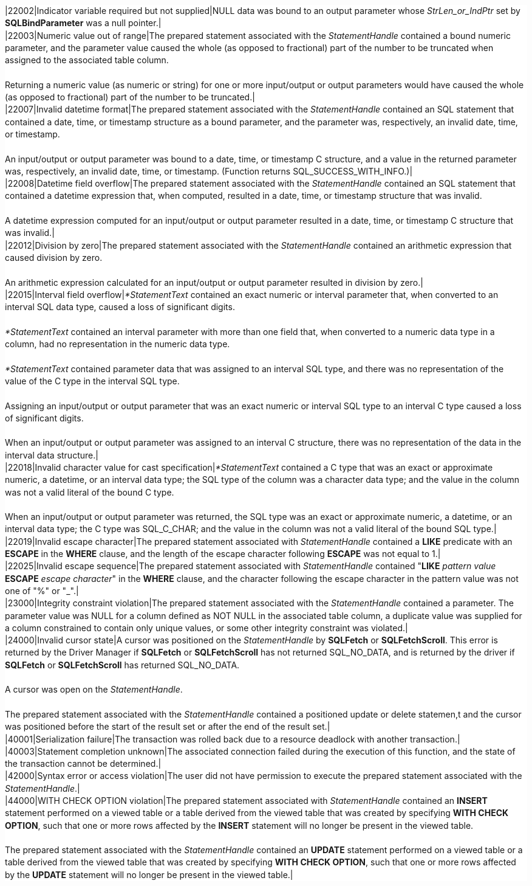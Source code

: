 |22002|Indicator variable required but not supplied|NULL data was bound to an output parameter whose *StrLen_or_IndPtr* set by **SQLBindParameter** was a null pointer.|  
|22003|Numeric value out of range|The prepared statement associated with the *StatementHandle* contained a bound numeric parameter, and the parameter value caused the whole (as opposed to fractional) part of the number to be truncated when assigned to the associated table column.<br /><br /> Returning a numeric value (as numeric or string) for one or more input/output or output parameters would have caused the whole (as opposed to fractional) part of the number to be truncated.|  
|22007|Invalid datetime format|The prepared statement associated with the *StatementHandle* contained an SQL statement that contained a date, time, or timestamp structure as a bound parameter, and the parameter was, respectively, an invalid date, time, or timestamp.<br /><br /> An input/output or output parameter was bound to a date, time, or timestamp C structure, and a value in the returned parameter was, respectively, an invalid date, time, or timestamp. (Function returns SQL_SUCCESS_WITH_INFO.)|  
|22008|Datetime field overflow|The prepared statement associated with the *StatementHandle* contained an SQL statement that contained a datetime expression that, when computed, resulted in a date, time, or timestamp structure that was invalid.<br /><br /> A datetime expression computed for an input/output or output parameter resulted in a date, time, or timestamp C structure that was invalid.|  
|22012|Division by zero|The prepared statement associated with the *StatementHandle* contained an arithmetic expression that caused division by zero.<br /><br /> An arithmetic expression calculated for an input/output or output parameter resulted in division by zero.|  
|22015|Interval field overflow|*\*StatementText* contained an exact numeric or interval parameter that, when converted to an interval SQL data type, caused a loss of significant digits.<br /><br /> *\*StatementText* contained an interval parameter with more than one field that, when converted to a numeric data type in a column, had no representation in the numeric data type.<br /><br /> *\*StatementText* contained parameter data that was assigned to an interval SQL type, and there was no representation of the value of the C type in the interval SQL type.<br /><br /> Assigning an input/output or output parameter that was an exact numeric or interval SQL type to an interval C type caused a loss of significant digits.<br /><br /> When an input/output or output parameter was assigned to an interval C structure, there was no representation of the data in the interval data structure.|  
|22018|Invalid character value for cast specification|*\*StatementText* contained a C type that was an exact or approximate numeric, a datetime, or an interval data type; the SQL type of the column was a character data type; and the value in the column was not a valid literal of the bound C type.<br /><br /> When an input/output or output parameter was returned, the SQL type was an exact or approximate numeric, a datetime, or an interval data type; the C type was SQL_C_CHAR; and the value in the column was not a valid literal of the bound SQL type.|  
|22019|Invalid escape  character|The prepared statement associated with *StatementHandle* contained a **LIKE** predicate with an **ESCAPE** in the **WHERE** clause, and the length of the escape character following **ESCAPE** was not equal to 1.|  
|22025|Invalid escape  sequence|The prepared statement associated with *StatementHandle* contained "**LIKE** *pattern value* **ESCAPE** *escape character*" in the **WHERE** clause, and the character following the escape character in the pattern value was not one of "%" or "_".|  
|23000|Integrity constraint violation|The prepared statement associated with the *StatementHandle* contained a parameter. The parameter value was NULL for a column defined as NOT NULL in the associated table column, a duplicate value was supplied for a column constrained to contain only unique values, or some other integrity constraint was violated.|  
|24000|Invalid cursor state|A cursor was positioned on the *StatementHandle* by **SQLFetch** or **SQLFetchScroll**. This error is returned by the Driver Manager if **SQLFetch** or **SQLFetchScroll** has not returned SQL_NO_DATA, and is returned by the driver if **SQLFetch** or **SQLFetchScroll** has returned SQL_NO_DATA.<br /><br /> A cursor was open on the *StatementHandle*.<br /><br /> The prepared statement associated with the *StatementHandle* contained a positioned update or delete statemen,t and the cursor was positioned before the start of the result set or after the end of the result set.|  
|40001|Serialization failure|The transaction was rolled back due to a resource deadlock with another transaction.|  
|40003|Statement completion unknown|The associated connection failed during the execution of this function, and the state of the transaction cannot be determined.|  
|42000|Syntax error or access violation|The user did not have permission to execute the prepared statement associated with the *StatementHandle*.|  
|44000|WITH CHECK OPTION violation|The prepared statement associated with *StatementHandle* contained an **INSERT** statement performed on a viewed table or a table derived from the viewed table that was created by specifying **WITH CHECK OPTION**, such that one or more rows affected by the **INSERT** statement will no longer be present in the viewed table.<br /><br /> The prepared statement associated with the *StatementHandle* contained an **UPDATE** statement performed on a viewed table or a table derived from the viewed table that was created by specifying **WITH CHECK OPTION**, such that one or more rows affected by the **UPDATE** statement will no longer be present in the viewed table.|  
